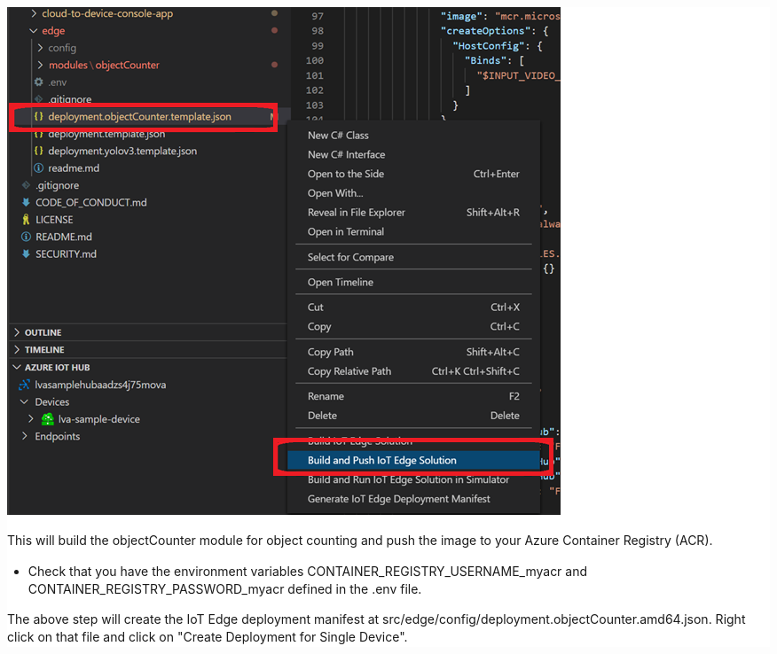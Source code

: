 ![Build and Push IoT Edge solution](./media/event-based-video-recording-tutorial/build-push.png)

This will build the objectCounter module for object counting and push the image to your Azure Container Registry (ACR).

* Check that you have the environment variables CONTAINER_REGISTRY_USERNAME_myacr and CONTAINER_REGISTRY_PASSWORD_myacr defined in the .env file.

The above step will create the IoT Edge deployment manifest at src/edge/config/deployment.objectCounter.amd64.json. Right click on that file and click on "Create Deployment for Single Device".
